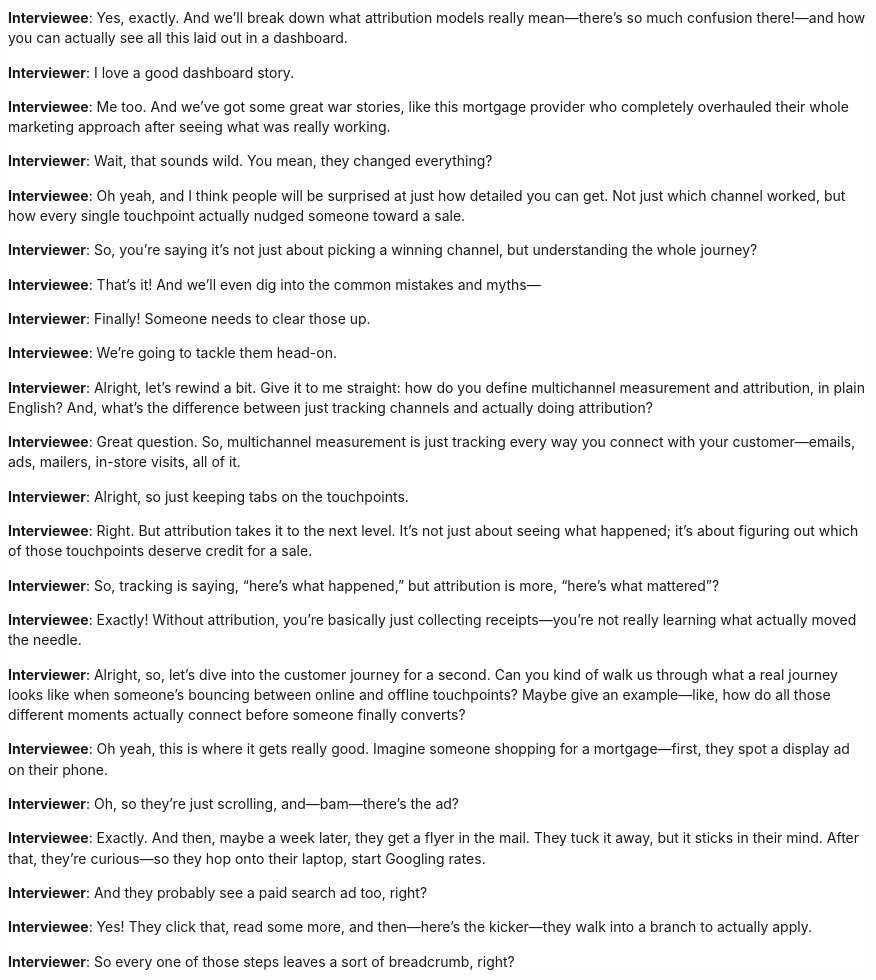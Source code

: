 **Interviewee**: Yes, exactly. And we’ll break down what attribution models really mean—there’s so much confusion there!—and how you can actually see all this laid out in a dashboard.

**Interviewer**: I love a good dashboard story.

**Interviewee**: Me too. And we’ve got some great war stories, like this mortgage provider who completely overhauled their whole marketing approach after seeing what was really working.

**Interviewer**: Wait, that sounds wild. You mean, they changed everything?

**Interviewee**: Oh yeah, and I think people will be surprised at just how detailed you can get. Not just which channel worked, but how every single touchpoint actually nudged someone toward a sale.

**Interviewer**: So, you’re saying it’s not just about picking a winning channel, but understanding the whole journey?

**Interviewee**: That’s it! And we’ll even dig into the common mistakes and myths—

**Interviewer**: Finally! Someone needs to clear those up.

**Interviewee**: We’re going to tackle them head-on.

**Interviewer**: Alright, let’s rewind a bit. Give it to me straight: how do you define multichannel measurement and attribution, in plain English? And, what’s the difference between just tracking channels and actually doing attribution?

**Interviewee**: Great question. So, multichannel measurement is just tracking every way you connect with your customer—emails, ads, mailers, in-store visits, all of it.

**Interviewer**: Alright, so just keeping tabs on the touchpoints.

**Interviewee**: Right. But attribution takes it to the next level. It’s not just about seeing what happened; it’s about figuring out which of those touchpoints deserve credit for a sale.

**Interviewer**: So, tracking is saying, “here’s what happened,” but attribution is more, “here’s what mattered”?

**Interviewee**: Exactly! Without attribution, you’re basically just collecting receipts—you’re not really learning what actually moved the needle.

**Interviewer**: Alright, so, let’s dive into the customer journey for a second. Can you kind of walk us through what a real journey looks like when someone’s bouncing between online and offline touchpoints? Maybe give an example—like, how do all those different moments actually connect before someone finally converts?

**Interviewee**: Oh yeah, this is where it gets really good. Imagine someone shopping for a mortgage—first, they spot a display ad on their phone.

**Interviewer**: Oh, so they’re just scrolling, and—bam—there’s the ad?

**Interviewee**: Exactly. And then, maybe a week later, they get a flyer in the mail. They tuck it away, but it sticks in their mind. After that, they’re curious—so they hop onto their laptop, start Googling rates.

**Interviewer**: And they probably see a paid search ad too, right?

**Interviewee**: Yes! They click that, read some more, and then—here’s the kicker—they walk into a branch to actually apply.

**Interviewer**: So every one of those steps leaves a sort of breadcrumb, right?
